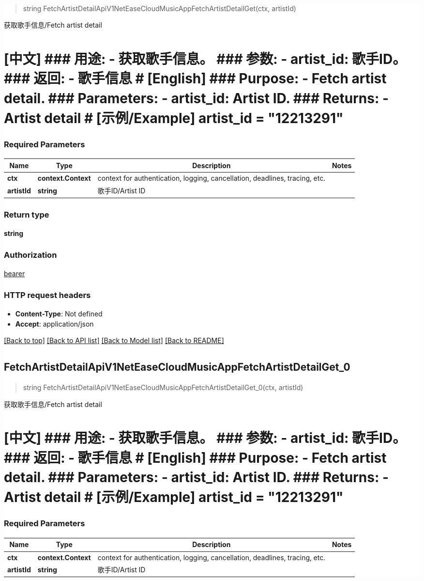 > string FetchArtistDetailApiV1NetEaseCloudMusicAppFetchArtistDetailGet(ctx, artistId)

获取歌手信息/Fetch artist detail

# [中文] ### 用途: - 获取歌手信息。 ### 参数: - artist_id: 歌手ID。 ### 返回: - 歌手信息  # [English] ### Purpose: - Fetch artist detail. ### Parameters: - artist_id: Artist ID. ### Returns: - Artist detail  # [示例/Example] artist_id = \"12213291\"

### Required Parameters


Name | Type | Description  | Notes
------------- | ------------- | ------------- | -------------
**ctx** | **context.Context** | context for authentication, logging, cancellation, deadlines, tracing, etc.
**artistId** | **string**| 歌手ID/Artist ID | 

### Return type

**string**

### Authorization

[bearer](../README.md#bearer)

### HTTP request headers

- **Content-Type**: Not defined
- **Accept**: application/json

[[Back to top]](#) [[Back to API list]](../README.md#documentation-for-api-endpoints)
[[Back to Model list]](../README.md#documentation-for-models)
[[Back to README]](../README.md)


## FetchArtistDetailApiV1NetEaseCloudMusicAppFetchArtistDetailGet_0

> string FetchArtistDetailApiV1NetEaseCloudMusicAppFetchArtistDetailGet_0(ctx, artistId)

获取歌手信息/Fetch artist detail

# [中文] ### 用途: - 获取歌手信息。 ### 参数: - artist_id: 歌手ID。 ### 返回: - 歌手信息  # [English] ### Purpose: - Fetch artist detail. ### Parameters: - artist_id: Artist ID. ### Returns: - Artist detail  # [示例/Example] artist_id = \"12213291\"

### Required Parameters


Name | Type | Description  | Notes
------------- | ------------- | ------------- | -------------
**ctx** | **context.Context** | context for authentication, logging, cancellation, deadlines, tracing, etc.
**artistId** | **string**| 歌手ID/Artist ID | 
